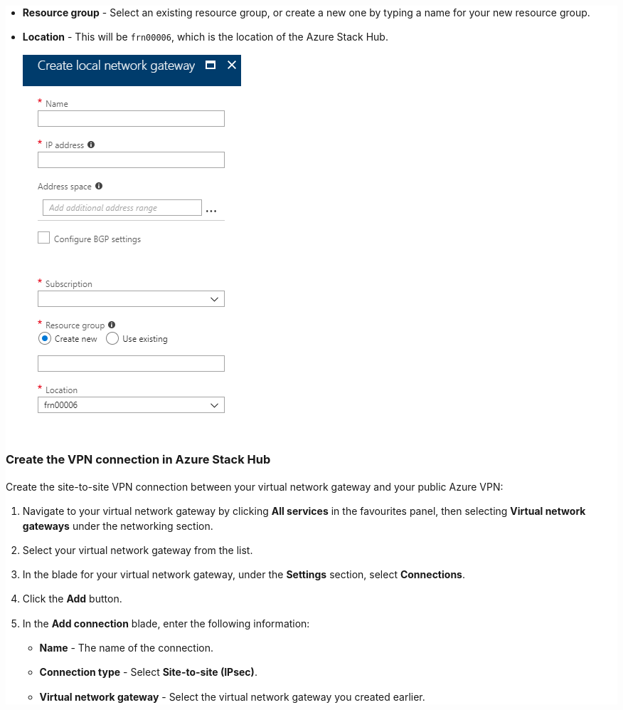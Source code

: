    - **Resource group** - Select an existing resource group, or create a new one by typing a name for your new resource group.

   - **Location** - This will be `frn00006`, which is the location of the Azure Stack Hub.

     ![Create new local network gateway](images/azs-browser-create-lnetwork-gateway.png)

### Create the VPN connection in Azure Stack Hub

Create the site-to-site VPN connection between your virtual network gateway and your public Azure VPN:

1. Navigate to your virtual network gateway by clicking **All services** in the favourites panel, then selecting **Virtual network gateways** under the networking section.

2. Select your virtual network gateway from the list.

3. In the blade for your virtual network gateway, under the **Settings** section, select **Connections**.

4. Click the **Add** button.

5. In the **Add connection** blade, enter the following information:

   - **Name** - The name of the connection.

   - **Connection type** - Select **Site-to-site (IPsec)**.

   - **Virtual network gateway** - Select the virtual network gateway you created earlier.
